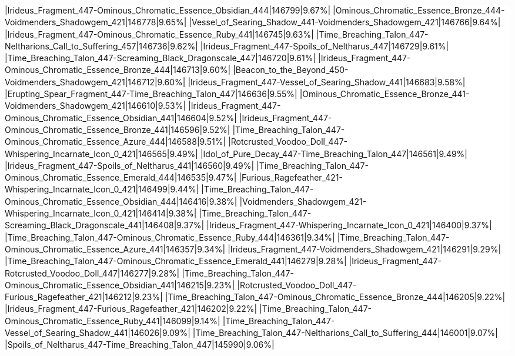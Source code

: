 |Irideus_Fragment_447-Ominous_Chromatic_Essence_Obsidian_444|146799|9.67%|
|Ominous_Chromatic_Essence_Bronze_444-Voidmenders_Shadowgem_421|146778|9.65%|
|Vessel_of_Searing_Shadow_441-Voidmenders_Shadowgem_421|146766|9.64%|
|Irideus_Fragment_447-Ominous_Chromatic_Essence_Ruby_441|146745|9.63%|
|Time_Breaching_Talon_447-Neltharions_Call_to_Suffering_457|146736|9.62%|
|Irideus_Fragment_447-Spoils_of_Neltharus_447|146729|9.61%|
|Time_Breaching_Talon_447-Screaming_Black_Dragonscale_447|146720|9.61%|
|Irideus_Fragment_447-Ominous_Chromatic_Essence_Bronze_444|146713|9.60%|
|Beacon_to_the_Beyond_450-Voidmenders_Shadowgem_421|146712|9.60%|
|Irideus_Fragment_447-Vessel_of_Searing_Shadow_441|146683|9.58%|
|Erupting_Spear_Fragment_447-Time_Breaching_Talon_447|146636|9.55%|
|Ominous_Chromatic_Essence_Bronze_441-Voidmenders_Shadowgem_421|146610|9.53%|
|Irideus_Fragment_447-Ominous_Chromatic_Essence_Obsidian_441|146604|9.52%|
|Irideus_Fragment_447-Ominous_Chromatic_Essence_Bronze_441|146596|9.52%|
|Time_Breaching_Talon_447-Ominous_Chromatic_Essence_Azure_444|146588|9.51%|
|Rotcrusted_Voodoo_Doll_447-Whispering_Incarnate_Icon_0_421|146565|9.49%|
|Idol_of_Pure_Decay_447-Time_Breaching_Talon_447|146561|9.49%|
|Irideus_Fragment_447-Spoils_of_Neltharus_441|146560|9.49%|
|Time_Breaching_Talon_447-Ominous_Chromatic_Essence_Emerald_444|146535|9.47%|
|Furious_Ragefeather_421-Whispering_Incarnate_Icon_0_421|146499|9.44%|
|Time_Breaching_Talon_447-Ominous_Chromatic_Essence_Obsidian_444|146416|9.38%|
|Voidmenders_Shadowgem_421-Whispering_Incarnate_Icon_0_421|146414|9.38%|
|Time_Breaching_Talon_447-Screaming_Black_Dragonscale_441|146408|9.37%|
|Irideus_Fragment_447-Whispering_Incarnate_Icon_0_421|146400|9.37%|
|Time_Breaching_Talon_447-Ominous_Chromatic_Essence_Ruby_444|146361|9.34%|
|Time_Breaching_Talon_447-Ominous_Chromatic_Essence_Azure_441|146357|9.34%|
|Irideus_Fragment_447-Voidmenders_Shadowgem_421|146291|9.29%|
|Time_Breaching_Talon_447-Ominous_Chromatic_Essence_Emerald_441|146279|9.28%|
|Irideus_Fragment_447-Rotcrusted_Voodoo_Doll_447|146277|9.28%|
|Time_Breaching_Talon_447-Ominous_Chromatic_Essence_Obsidian_441|146215|9.23%|
|Rotcrusted_Voodoo_Doll_447-Furious_Ragefeather_421|146212|9.23%|
|Time_Breaching_Talon_447-Ominous_Chromatic_Essence_Bronze_444|146205|9.22%|
|Irideus_Fragment_447-Furious_Ragefeather_421|146202|9.22%|
|Time_Breaching_Talon_447-Ominous_Chromatic_Essence_Ruby_441|146099|9.14%|
|Time_Breaching_Talon_447-Vessel_of_Searing_Shadow_441|146026|9.09%|
|Time_Breaching_Talon_447-Neltharions_Call_to_Suffering_444|146001|9.07%|
|Spoils_of_Neltharus_447-Time_Breaching_Talon_447|145990|9.06%|